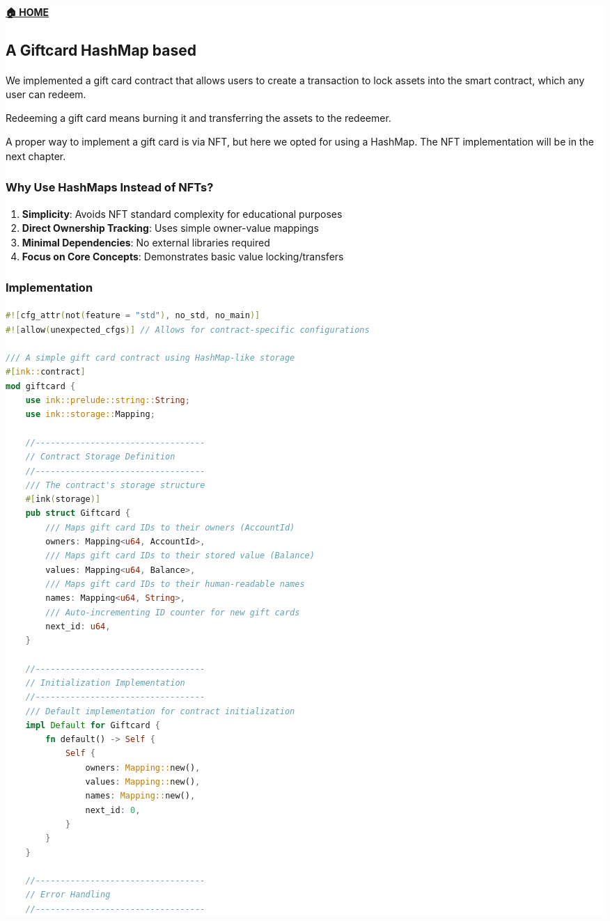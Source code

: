 **[🏠 HOME](../README.md)**

## A Giftcard HashMap based

We implemented a gift card contract that allows users to create a transaction to lock assets into the smart contract, which any user can redeem.

Redeeming a gift card means burning it and transferring the assets to the redeemer.

A proper way to implement a gift card is via NFT, but here we opted for using a HashMap. The NFT implementation will be in the next chapter.

### Why Use HashMaps Instead of NFTs?

1. **Simplicity**: Avoids NFT standard complexity for educational purposes
2. **Direct Ownership Tracking**: Uses simple owner-value mappings
3. **Minimal Dependencies**: No external libraries required
4. **Focus on Core Concepts**: Demonstrates basic value locking/transfers

### Implementation

```rust
#![cfg_attr(not(feature = "std"), no_std, no_main)]
#![allow(unexpected_cfgs)] // Allows for contract-specific configurations

/// A simple gift card contract using HashMap-like storage
#[ink::contract]
mod giftcard {
    use ink::prelude::string::String;
    use ink::storage::Mapping;

    //----------------------------------
    // Contract Storage Definition
    //----------------------------------
    /// The contract's storage structure
    #[ink(storage)]
    pub struct Giftcard {
        /// Maps gift card IDs to their owners (AccountId)
        owners: Mapping<u64, AccountId>,
        /// Maps gift card IDs to their stored value (Balance)
        values: Mapping<u64, Balance>,
        /// Maps gift card IDs to their human-readable names
        names: Mapping<u64, String>,
        /// Auto-incrementing ID counter for new gift cards
        next_id: u64,
    }

    //----------------------------------
    // Initialization Implementation
    //----------------------------------
    /// Default implementation for contract initialization
    impl Default for Giftcard {
        fn default() -> Self {
            Self {
                owners: Mapping::new(),
                values: Mapping::new(),
                names: Mapping::new(),
                next_id: 0,
            }
        }
    }

    //----------------------------------
    // Error Handling
    //----------------------------------
```